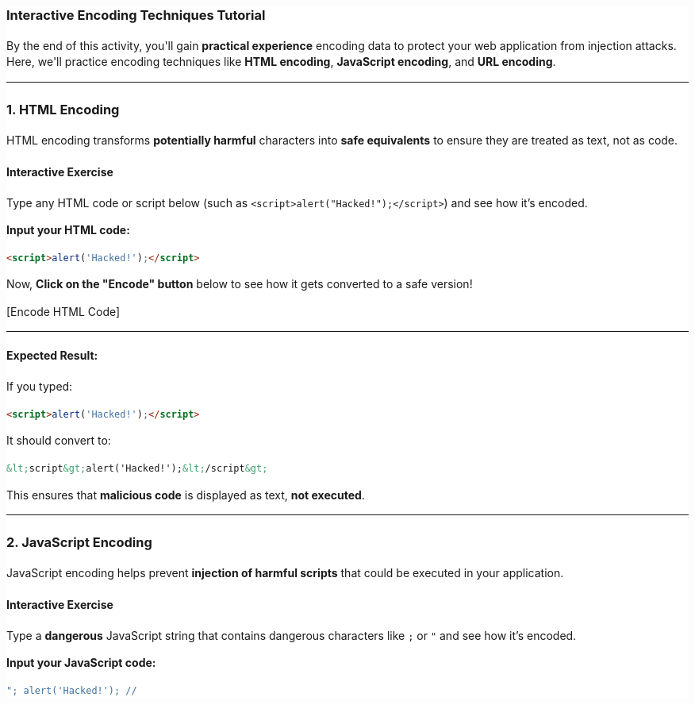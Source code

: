 
### **Interactive Encoding Techniques Tutorial**

By the end of this activity, you'll gain **practical experience** encoding data to protect your web application from injection attacks. Here, we'll practice encoding techniques like **HTML encoding**, **JavaScript encoding**, and **URL encoding**.

---

### **1. HTML Encoding**
HTML encoding transforms **potentially harmful** characters into **safe equivalents** to ensure they are treated as text, not as code.

#### **Interactive Exercise**
Type any HTML code or script below (such as `<script>alert("Hacked!");</script>`) and see how it’s encoded.

**Input your HTML code:**

```html
<script>alert('Hacked!');</script>
```

Now, **Click on the "Encode" button** below to see how it gets converted to a safe version!

[Encode HTML Code]

---

#### **Expected Result:**
If you typed:
```html
<script>alert('Hacked!');</script>
```

It should convert to:

```html
&lt;script&gt;alert('Hacked!');&lt;/script&gt;
```

This ensures that **malicious code** is displayed as text, **not executed**.

---

### **2. JavaScript Encoding**
JavaScript encoding helps prevent **injection of harmful scripts** that could be executed in your application.

#### **Interactive Exercise**
Type a **dangerous** JavaScript string that contains dangerous characters like `;` or `"` and see how it’s encoded.

**Input your JavaScript code:**

```javascript
"; alert('Hacked!'); //
```
